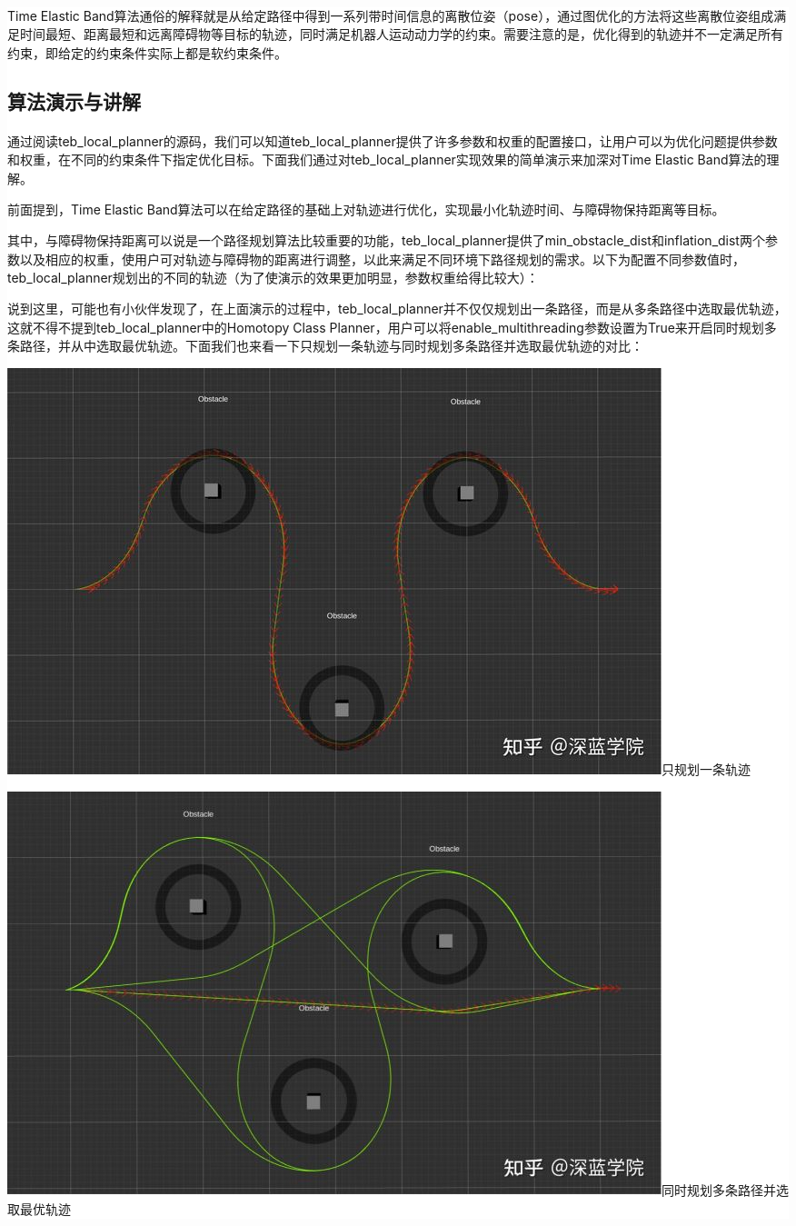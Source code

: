 Time Elastic Band算法通俗的解释就是从给定路径中得到一系列带时间信息的离散位姿（pose），通过图优化的方法将这些离散位姿组成满足时间最短、距离最短和远离障碍物等目标的轨迹，同时满足机器人运动动力学的约束。需要注意的是，优化得到的轨迹并不一定满足所有约束，即给定的约束条件实际上都是软约束条件。

## **算法演示与讲解**

通过阅读teb_local_planner的源码，我们可以知道teb_local_planner提供了许多参数和权重的配置接口，让用户可以为优化问题提供参数和权重，在不同的约束条件下指定优化目标。下面我们通过对teb_local_planner实现效果的简单演示来加深对Time Elastic Band算法的理解。

前面提到，Time Elastic Band算法可以在给定路径的基础上对轨迹进行优化，实现最小化轨迹时间、与障碍物保持距离等目标。

其中，与障碍物保持距离可以说是一个路径规划算法比较重要的功能，teb_local_planner提供了min_obstacle_dist和inflation_dist两个参数以及相应的权重，使用户可对轨迹与障碍物的距离进行调整，以此来满足不同环境下路径规划的需求。以下为配置不同参数值时，teb_local_planner规划出的不同的轨迹（为了使演示的效果更加明显，参数权重给得比较大）：

说到这里，可能也有小伙伴发现了，在上面演示的过程中，teb_local_planner并不仅仅规划出一条路径，而是从多条路径中选取最优轨迹，这就不得不提到teb_local_planner中的Homotopy Class Planner，用户可以将enable_multithreading参数设置为True来开启同时规划多条路径，并从中选取最优轨迹。下面我们也来看一下只规划一条轨迹与同时规划多条路径并选取最优轨迹的对比：

![img](TEB.assets/v2-aa7d980f05a170243cd394d9300d9a6f_720w.jpg)只规划一条轨迹

![img](TEB.assets/v2-9709795c0a98919f22f637a62da093bc_720w.jpg)同时规划多条路径并选取最优轨迹